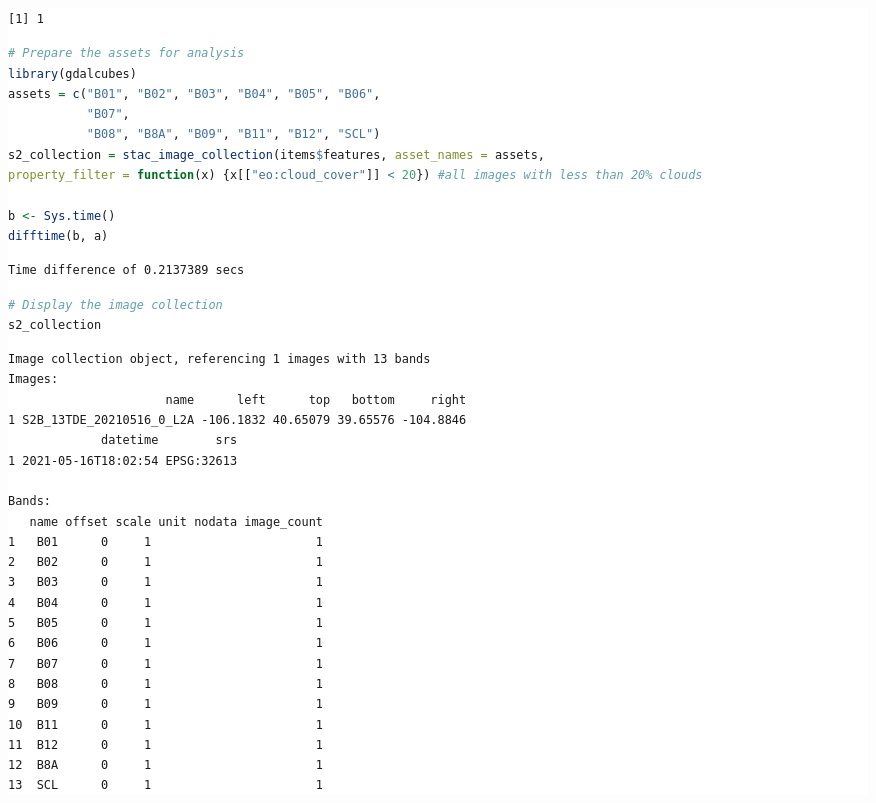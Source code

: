     [1] 1

``` r
# Prepare the assets for analysis
library(gdalcubes)
assets = c("B01", "B02", "B03", "B04", "B05", "B06", 
           "B07", 
           "B08", "B8A", "B09", "B11", "B12", "SCL")
s2_collection = stac_image_collection(items$features, asset_names = assets,
property_filter = function(x) {x[["eo:cloud_cover"]] < 20}) #all images with less than 20% clouds

b <- Sys.time()
difftime(b, a)
```

    Time difference of 0.2137389 secs

``` r
# Display the image collection
s2_collection
```

    Image collection object, referencing 1 images with 13 bands
    Images:
                          name      left      top   bottom     right
    1 S2B_13TDE_20210516_0_L2A -106.1832 40.65079 39.65576 -104.8846
                 datetime        srs
    1 2021-05-16T18:02:54 EPSG:32613

    Bands:
       name offset scale unit nodata image_count
    1   B01      0     1                       1
    2   B02      0     1                       1
    3   B03      0     1                       1
    4   B04      0     1                       1
    5   B05      0     1                       1
    6   B06      0     1                       1
    7   B07      0     1                       1
    8   B08      0     1                       1
    9   B09      0     1                       1
    10  B11      0     1                       1
    11  B12      0     1                       1
    12  B8A      0     1                       1
    13  SCL      0     1                       1
